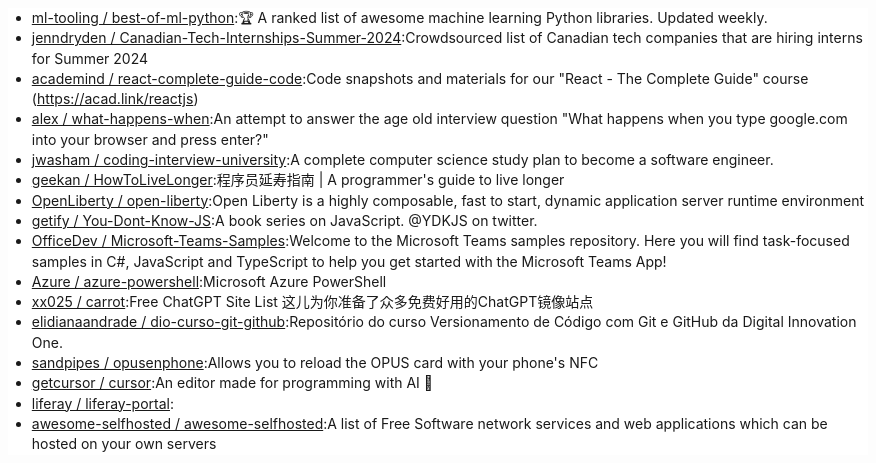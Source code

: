 * [ml-tooling / best-of-ml-python](https://github.com/ml-tooling/best-of-ml-python):🏆 A ranked list of awesome machine learning Python libraries. Updated weekly.
* [jenndryden / Canadian-Tech-Internships-Summer-2024](https://github.com/jenndryden/Canadian-Tech-Internships-Summer-2024):Crowdsourced list of Canadian tech companies that are hiring interns for Summer 2024
* [academind / react-complete-guide-code](https://github.com/academind/react-complete-guide-code):Code snapshots and materials for our "React - The Complete Guide" course (https://acad.link/reactjs)
* [alex / what-happens-when](https://github.com/alex/what-happens-when):An attempt to answer the age old interview question "What happens when you type google.com into your browser and press enter?"
* [jwasham / coding-interview-university](https://github.com/jwasham/coding-interview-university):A complete computer science study plan to become a software engineer.
* [geekan / HowToLiveLonger](https://github.com/geekan/HowToLiveLonger):程序员延寿指南 | A programmer's guide to live longer
* [OpenLiberty / open-liberty](https://github.com/OpenLiberty/open-liberty):Open Liberty is a highly composable, fast to start, dynamic application server runtime environment
* [getify / You-Dont-Know-JS](https://github.com/getify/You-Dont-Know-JS):A book series on JavaScript. @YDKJS on twitter.
* [OfficeDev / Microsoft-Teams-Samples](https://github.com/OfficeDev/Microsoft-Teams-Samples):Welcome to the Microsoft Teams samples repository. Here you will find task-focused samples in C#, JavaScript and TypeScript to help you get started with the Microsoft Teams App!
* [Azure / azure-powershell](https://github.com/Azure/azure-powershell):Microsoft Azure PowerShell
* [xx025 / carrot](https://github.com/xx025/carrot):Free ChatGPT Site List 这儿为你准备了众多免费好用的ChatGPT镜像站点
* [elidianaandrade / dio-curso-git-github](https://github.com/elidianaandrade/dio-curso-git-github):Repositório do curso Versionamento de Código com Git e GitHub da Digital Innovation One.
* [sandpipes / opusenphone](https://github.com/sandpipes/opusenphone):Allows you to reload the OPUS card with your phone's NFC
* [getcursor / cursor](https://github.com/getcursor/cursor):An editor made for programming with AI 🤖
* [liferay / liferay-portal](https://github.com/liferay/liferay-portal):
* [awesome-selfhosted / awesome-selfhosted](https://github.com/awesome-selfhosted/awesome-selfhosted):A list of Free Software network services and web applications which can be hosted on your own servers
